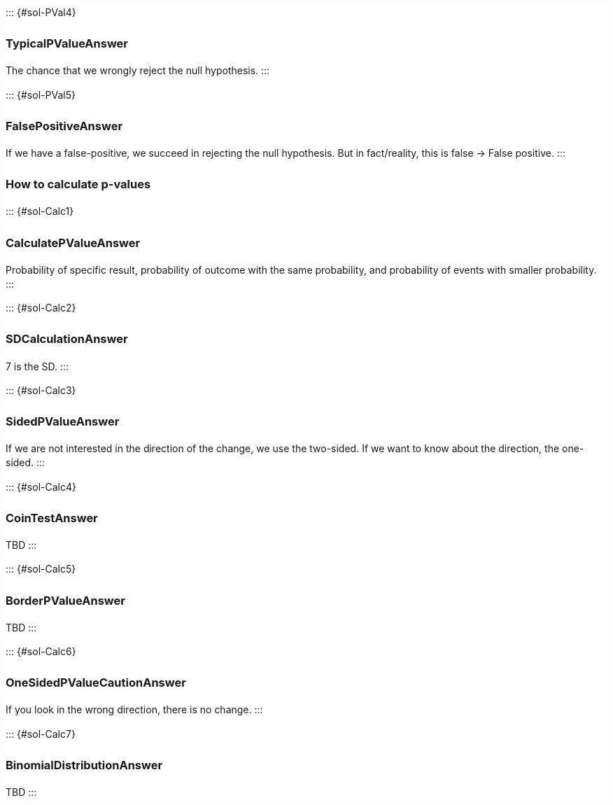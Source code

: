 ::: {#sol-PVal4}
### TypicalPValueAnswer
The chance that we wrongly reject the null hypothesis.
:::

::: {#sol-PVal5}
### FalsePositiveAnswer
If we have a false-positive, we succeed in rejecting the null hypothesis. But in fact/reality, this is false -> False positive.
:::

### How to calculate p-values

::: {#sol-Calc1}
### CalculatePValueAnswer
Probability of specific result, probability of outcome with the same probability, and probability of events with smaller probability.
:::

::: {#sol-Calc2}
### SDCalculationAnswer
7 is the SD.
:::

::: {#sol-Calc3}
### SidedPValueAnswer
If we are not interested in the direction of the change, we use the two-sided. If we want to know about the direction, the one-sided.
:::

::: {#sol-Calc4}
### CoinTestAnswer
TBD
:::


::: {#sol-Calc5}
### BorderPValueAnswer
TBD
:::

::: {#sol-Calc6}
### OneSidedPValueCautionAnswer
If you look in the wrong direction, there is no change.
:::

::: {#sol-Calc7}
### BinomialDistributionAnswer
TBD
:::
